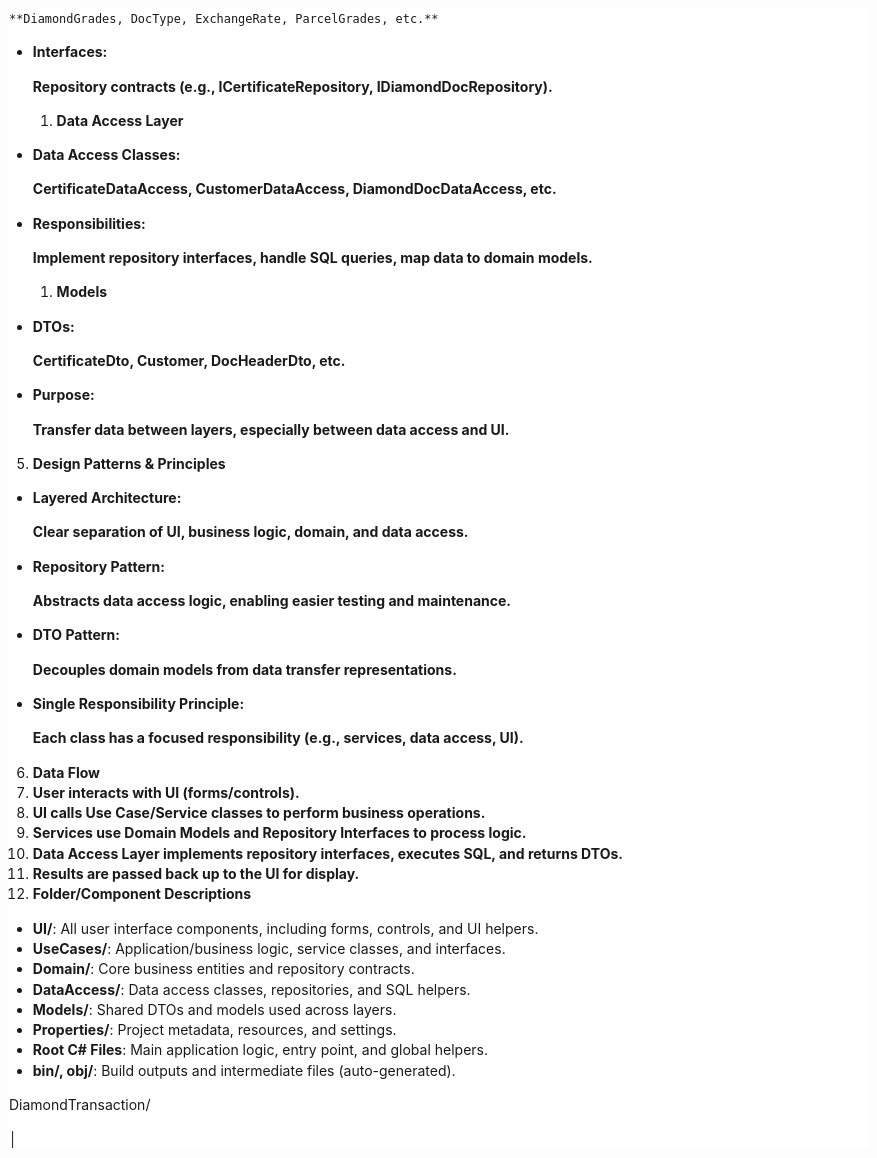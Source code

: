     **DiamondGrades, DocType, ExchangeRate, ParcelGrades, etc.**

-   **Interfaces:**

    **Repository contracts (e.g., ICertificateRepository, IDiamondDocRepository).**

    1.  **Data Access Layer**
-   **Data Access Classes:**

    **CertificateDataAccess, CustomerDataAccess, DiamondDocDataAccess, etc.**

-   **Responsibilities:**

    **Implement repository interfaces, handle SQL queries, map data to domain models.**

    1.  **Models**
-   **DTOs:**

    **CertificateDto, Customer, DocHeaderDto, etc.**

-   **Purpose:**

    **Transfer data between layers, especially between data access and UI.**

5.  **Design Patterns & Principles**
-   **Layered Architecture:**

    **Clear separation of UI, business logic, domain, and data access.**

-   **Repository Pattern:**

    **Abstracts data access logic, enabling easier testing and maintenance.**

-   **DTO Pattern:**

    **Decouples domain models from data transfer representations.**

-   **Single Responsibility Principle:**

    **Each class has a focused responsibility (e.g., services, data access, UI).**

6.  **Data Flow**
7.  **User interacts with UI (forms/controls).**
8.  **UI calls Use Case/Service classes to perform business operations.**
9.  **Services use Domain Models and Repository Interfaces to process logic.**
10. **Data Access Layer implements repository interfaces, executes SQL, and returns DTOs.**
11. **Results are passed back up to the UI for display.**
12. **Folder/Component Descriptions**
-   **UI/**: All user interface components, including forms, controls, and UI helpers.
-   **UseCases/**: Application/business logic, service classes, and interfaces.
-   **Domain/**: Core business entities and repository contracts.
-   **DataAccess/**: Data access classes, repositories, and SQL helpers.
-   **Models/**: Shared DTOs and models used across layers.
-   **Properties/**: Project metadata, resources, and settings.
-   **Root C\# Files**: Main application logic, entry point, and global helpers.
-   **bin/, obj/**: Build outputs and intermediate files (auto-generated).

DiamondTransaction/

│

